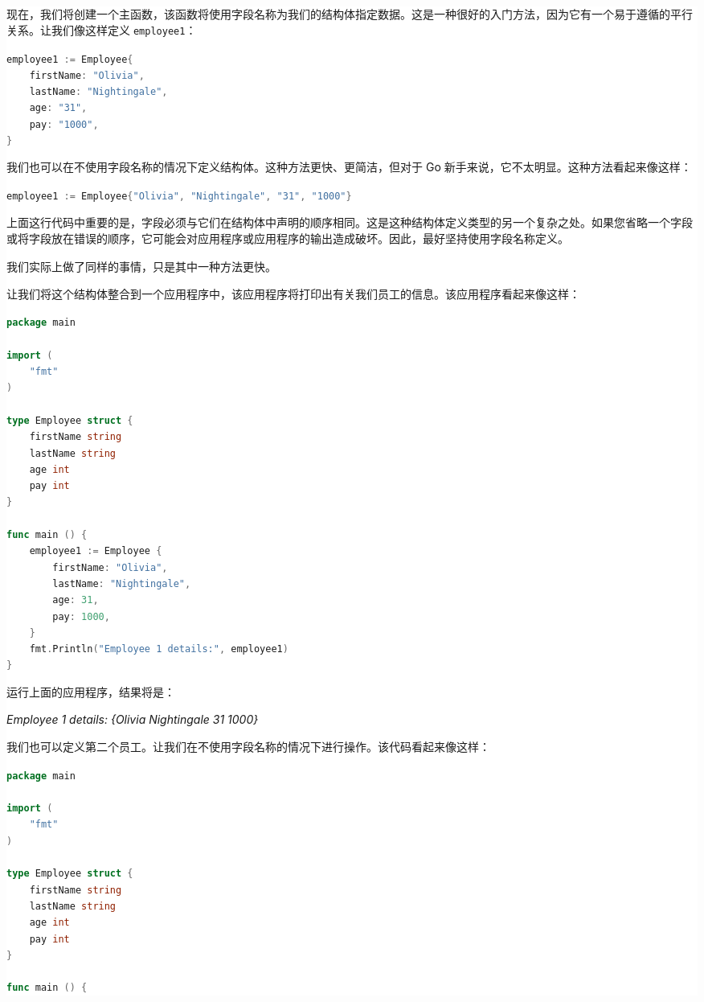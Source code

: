 现在，我们将创建一个主函数，该函数将使用字段名称为我们的结构体指定数据。这是一种很好的入门方法，因为它有一个易于遵循的平行关系。让我们像这样定义 `employee1`：

```go
employee1 := Employee{
    firstName: "Olivia",
    lastName: "Nightingale",
    age: "31",
    pay: "1000",
}
```

我们也可以在不使用字段名称的情况下定义结构体。这种方法更快、更简洁，但对于 Go 新手来说，它不太明显。这种方法看起来像这样：

```go
employee1 := Employee{"Olivia", "Nightingale", "31", "1000"}
```

上面这行代码中重要的是，字段必须与它们在结构体中声明的顺序相同。这是这种结构体定义类型的另一个复杂之处。如果您省略一个字段或将字段放在错误的顺序，它可能会对应用程序或应用程序的输出造成破坏。因此，最好坚持使用字段名称定义。

我们实际上做了同样的事情，只是其中一种方法更快。

让我们将这个结构体整合到一个应用程序中，该应用程序将打印出有关我们员工的信息。该应用程序看起来像这样：

```go
package main

import (
    "fmt"
)

type Employee struct {
    firstName string
    lastName string
    age int
    pay int
}

func main () {
    employee1 := Employee {
        firstName: "Olivia",
        lastName: "Nightingale",
        age: 31,
        pay: 1000,
    }
    fmt.Println("Employee 1 details:", employee1)
}
```

运行上面的应用程序，结果将是：

*Employee 1 details: {Olivia Nightingale 31 1000}*

我们也可以定义第二个员工。让我们在不使用字段名称的情况下进行操作。该代码看起来像这样：

```go
package main

import (
    "fmt"
)

type Employee struct {
    firstName string
    lastName string
    age int
    pay int
}

func main () {
```